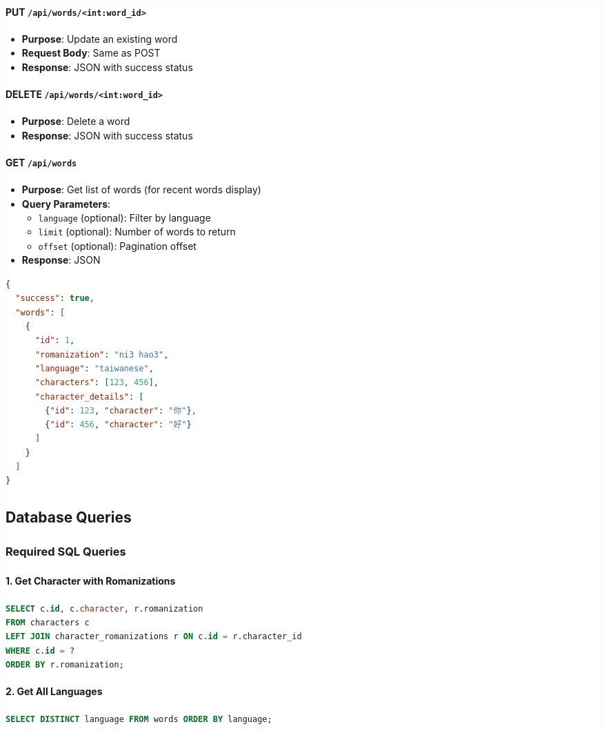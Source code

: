 #### PUT `/api/words/<int:word_id>`
- **Purpose**: Update an existing word
- **Request Body**: Same as POST
- **Response**: JSON with success status

#### DELETE `/api/words/<int:word_id>`
- **Purpose**: Delete a word
- **Response**: JSON with success status

#### GET `/api/words`
- **Purpose**: Get list of words (for recent words display)
- **Query Parameters**: 
  - `language` (optional): Filter by language
  - `limit` (optional): Number of words to return
  - `offset` (optional): Pagination offset
- **Response**: JSON
```json
{
  "success": true,
  "words": [
    {
      "id": 1,
      "romanization": "ni3 hao3",
      "language": "taiwanese",
      "characters": [123, 456],
      "character_details": [
        {"id": 123, "character": "你"},
        {"id": 456, "character": "好"}
      ]
    }
  ]
}
```

## Database Queries

### Required SQL Queries

#### 1. Get Character with Romanizations
```sql
SELECT c.id, c.character, r.romanization
FROM characters c
LEFT JOIN character_romanizations r ON c.id = r.character_id
WHERE c.id = ?
ORDER BY r.romanization;
```

#### 2. Get All Languages
```sql
SELECT DISTINCT language FROM words ORDER BY language;
```
